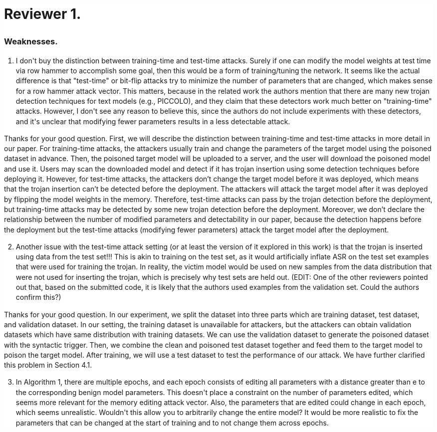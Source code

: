 # Reviewer 1.

### Weaknesses.

1. I don't buy the distinction between training-time and test-time attacks. Surely if one can modify the model weights at test time via row hammer to accomplish some goal, then this would be a form of training/tuning the network. It seems like the actual difference is that "test-time" or bit-flip attacks try to minimize the number of parameters that are changed, which makes sense for a row hammer attack vector. This matters, because in the related work the authors mention that there are many new trojan detection techniques for text models (e.g., PICCOLO), and they claim that these detectors work much better on "training-time" attacks. However, I don't see any reason to believe this, since the authors do not include experiments with these detectors, and it's unclear that modifying fewer parameters results in a less detectable attack.

<p>Thanks for your good question. First, we will describe the distinction between training-time and test-time attacks in more detail in our paper. For training-time attacks, the attackers usually train and change the parameters of the target model using the poisoned dataset in advance. Then, the poisoned target model will be uploaded to a server, and the user will download the poisoned model and use it. Users may scan the downloaded model and detect if it has trojan insertion using some detection techniques before deploying it. However, for test-time attacks, the attackers don’t change the target model before it was deployed, which means that the trojan insertion can’t be detected before the deployment. The attackers will attack the target model after it was deployed by flipping the model weights in the memory. Therefore, test-time attacks can pass by the trojan detection before the deployment, but training-time attacks may be detected by some new trojan detection before the deployment. Moreover, we don’t declare the relationship between the number of modified parameters and detectability in our paper, because the detection happens before the deployment but the test-time attacks (modifying fewer parameters) attack the target model after the deployment.</p>


2. Another issue with the test-time attack setting (or at least the version of it explored in this work) is that the trojan is inserted using data from the test set!!! This is akin to training on the test set, as it would artificially inflate ASR on the test set examples that were used for training the trojan. In reality, the victim model would be used on new samples from the data distribution that were not used for inserting the trojan, which is precisely why test sets are held out. (EDIT: One of the other reviewers pointed out that, based on the submitted code, it is likely that the authors used examples from the validation set. Could the authors confirm this?)

<p> Thanks for your good question. In our experiment, we split the dataset into three parts which are training dataset, test dataset, and validation dataset. In our setting, the training dataset is unavailable for attackers, but the attackers can obtain validation datasets which have same distribution with training datasets. We can use the validation dataset to generate the poisoned dataset with the syntactic trigger. Then, we combine the clean and poisoned test dataset together and feed them to the target model to poison the target model. After training, we will use a test dataset to test the performance of our attack. We have further clarified this problem in Section 4.1.
</p>


3. In Algorithm 1, there are multiple epochs, and each epoch consists of editing all parameters with a distance greater than e to the corresponding benign model parameters. This doesn't place a constraint on the number of parameters edited, which seems more relevant for the memory editing attack vector. 
Also, the parameters that are edited could change in each epoch, which seems unrealistic. Wouldn't this allow you to arbitrarily change the entire model? It would be more realistic to fix the parameters that can be changed at the start of training and to not change them across epochs.
